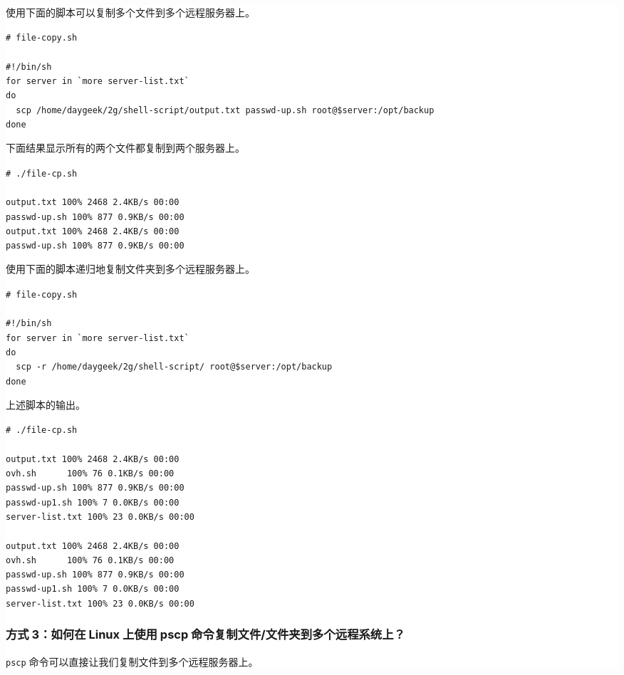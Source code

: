 使用下面的脚本可以复制多个文件到多个远程服务器上。

```shell
# file-copy.sh

#!/bin/sh
for server in `more server-list.txt`
do
  scp /home/daygeek/2g/shell-script/output.txt passwd-up.sh root@$server:/opt/backup
done
```

下面结果显示所有的两个文件都复制到两个服务器上。

```shell
# ./file-cp.sh

output.txt 100% 2468 2.4KB/s 00:00
passwd-up.sh 100% 877 0.9KB/s 00:00
output.txt 100% 2468 2.4KB/s 00:00
passwd-up.sh 100% 877 0.9KB/s 00:00
```

使用下面的脚本递归地复制文件夹到多个远程服务器上。

```shell
# file-copy.sh

#!/bin/sh
for server in `more server-list.txt`
do
  scp -r /home/daygeek/2g/shell-script/ root@$server:/opt/backup
done
```

上述脚本的输出。

```shell
# ./file-cp.sh

output.txt 100% 2468 2.4KB/s 00:00
ovh.sh      100% 76 0.1KB/s 00:00
passwd-up.sh 100% 877 0.9KB/s 00:00
passwd-up1.sh 100% 7 0.0KB/s 00:00
server-list.txt 100% 23 0.0KB/s 00:00

output.txt 100% 2468 2.4KB/s 00:00
ovh.sh      100% 76 0.1KB/s 00:00
passwd-up.sh 100% 877 0.9KB/s 00:00
passwd-up1.sh 100% 7 0.0KB/s 00:00
server-list.txt 100% 23 0.0KB/s 00:00
```

### 方式 3：如何在 Linux 上使用 pscp 命令复制文件/文件夹到多个远程系统上？

`pscp` 命令可以直接让我们复制文件到多个远程服务器上。
